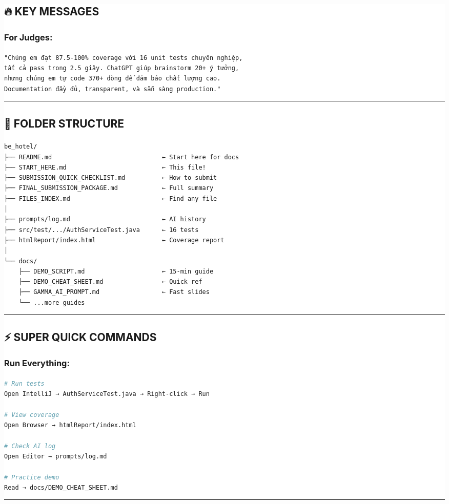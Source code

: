
## 🔥 KEY MESSAGES

### For Judges:

```
"Chúng em đạt 87.5-100% coverage với 16 unit tests chuyên nghiệp,
tất cả pass trong 2.5 giây. ChatGPT giúp brainstorm 20+ ý tưởng,
nhưng chúng em tự code 370+ dòng để đảm bảo chất lượng cao.
Documentation đầy đủ, transparent, và sẵn sàng production."
```

---

## 📁 FOLDER STRUCTURE

```
be_hotel/
├── README.md                              ← Start here for docs
├── START_HERE.md                          ← This file!
├── SUBMISSION_QUICK_CHECKLIST.md          ← How to submit
├── FINAL_SUBMISSION_PACKAGE.md            ← Full summary
├── FILES_INDEX.md                         ← Find any file
│
├── prompts/log.md                         ← AI history
├── src/test/.../AuthServiceTest.java      ← 16 tests
├── htmlReport/index.html                  ← Coverage report
│
└── docs/
    ├── DEMO_SCRIPT.md                     ← 15-min guide
    ├── DEMO_CHEAT_SHEET.md                ← Quick ref
    ├── GAMMA_AI_PROMPT.md                 ← Fast slides
    └── ...more guides
```

---

## ⚡ SUPER QUICK COMMANDS

### Run Everything:

```bash
# Run tests
Open IntelliJ → AuthServiceTest.java → Right-click → Run

# View coverage
Open Browser → htmlReport/index.html

# Check AI log
Open Editor → prompts/log.md

# Practice demo
Read → docs/DEMO_CHEAT_SHEET.md
```

---